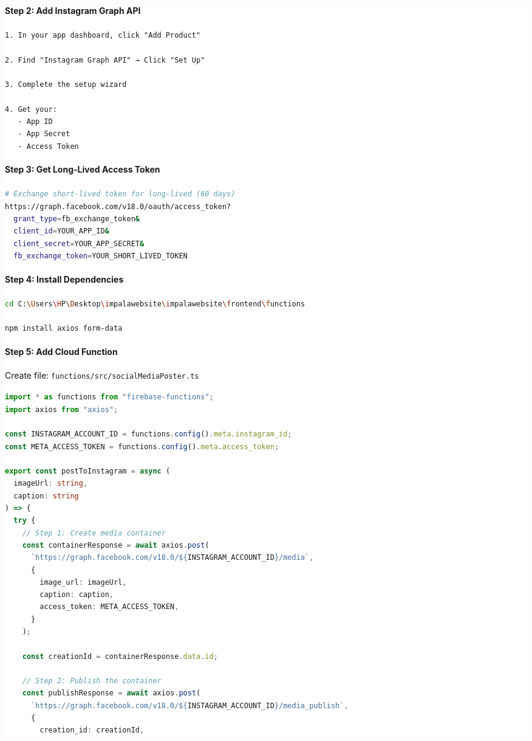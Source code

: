 #### **Step 2: Add Instagram Graph API**

```
1. In your app dashboard, click "Add Product"

2. Find "Instagram Graph API" → Click "Set Up"

3. Complete the setup wizard

4. Get your:
   - App ID
   - App Secret
   - Access Token
```

#### **Step 3: Get Long-Lived Access Token**

```bash
# Exchange short-lived token for long-lived (60 days)
https://graph.facebook.com/v18.0/oauth/access_token?
  grant_type=fb_exchange_token&
  client_id=YOUR_APP_ID&
  client_secret=YOUR_APP_SECRET&
  fb_exchange_token=YOUR_SHORT_LIVED_TOKEN
```

#### **Step 4: Install Dependencies**

```bash
cd C:\Users\HP\Desktop\impalawebsite\impalawebsite\frontend\functions

npm install axios form-data
```

#### **Step 5: Add Cloud Function**

Create file: `functions/src/socialMediaPoster.ts`

```typescript
import * as functions from "firebase-functions";
import axios from "axios";

const INSTAGRAM_ACCOUNT_ID = functions.config().meta.instagram_id;
const META_ACCESS_TOKEN = functions.config().meta.access_token;

export const postToInstagram = async (
  imageUrl: string,
  caption: string
) => {
  try {
    // Step 1: Create media container
    const containerResponse = await axios.post(
      `https://graph.facebook.com/v18.0/${INSTAGRAM_ACCOUNT_ID}/media`,
      {
        image_url: imageUrl,
        caption: caption,
        access_token: META_ACCESS_TOKEN,
      }
    );

    const creationId = containerResponse.data.id;

    // Step 2: Publish the container
    const publishResponse = await axios.post(
      `https://graph.facebook.com/v18.0/${INSTAGRAM_ACCOUNT_ID}/media_publish`,
      {
        creation_id: creationId,
```